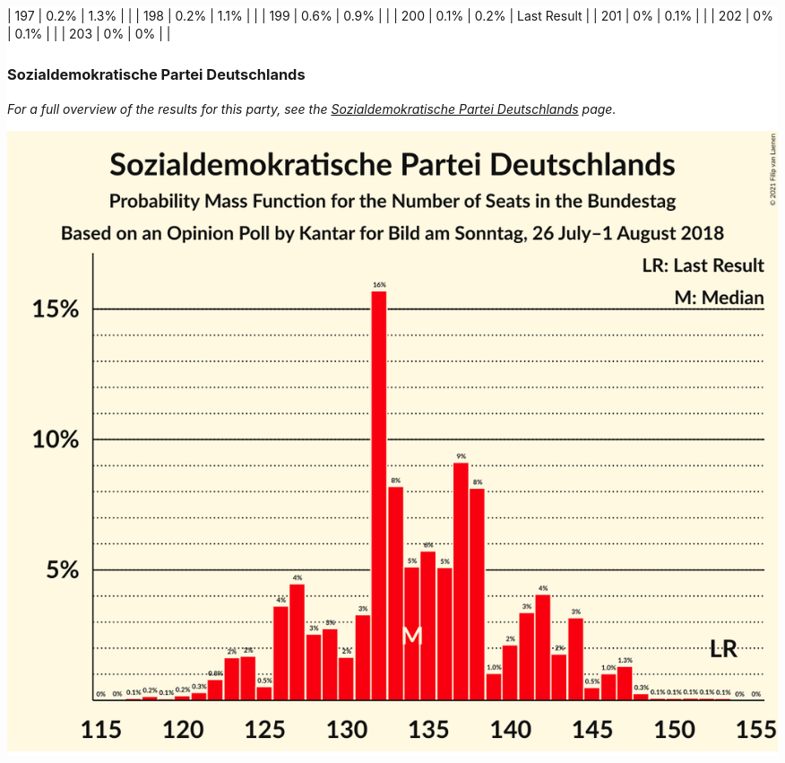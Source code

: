 | 197 | 0.2% | 1.3% |  |
| 198 | 0.2% | 1.1% |  |
| 199 | 0.6% | 0.9% |  |
| 200 | 0.1% | 0.2% | Last Result |
| 201 | 0% | 0.1% |  |
| 202 | 0% | 0.1% |  |
| 203 | 0% | 0% |  |

### Sozialdemokratische Partei Deutschlands

*For a full overview of the results for this party, see the [Sozialdemokratische Partei Deutschlands](party-sozialdemokratischeparteideutschlands.html) page.*

![Graph with seats probability mass function not yet produced](2018-08-01-Kantar-seats-pmf-sozialdemokratischeparteideutschlands.png "Seats Probability Mass Function")
